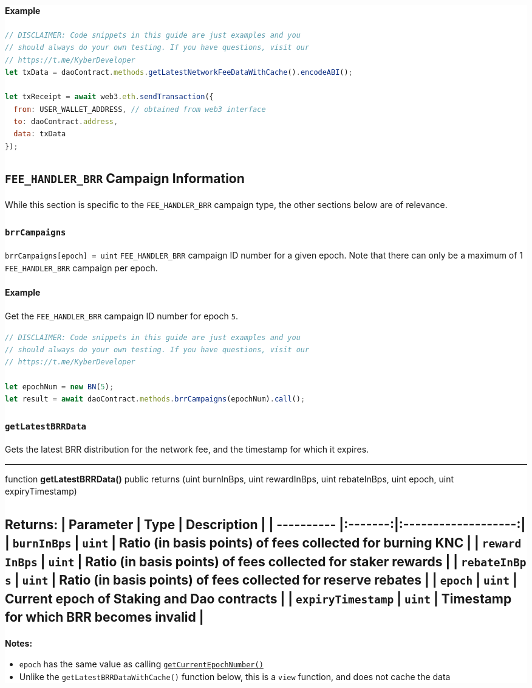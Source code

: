 #### Example
```js
// DISCLAIMER: Code snippets in this guide are just examples and you
// should always do your own testing. If you have questions, visit our
// https://t.me/KyberDeveloper
let txData = daoContract.methods.getLatestNetworkFeeDataWithCache().encodeABI();

let txReceipt = await web3.eth.sendTransaction({
  from: USER_WALLET_ADDRESS, // obtained from web3 interface
  to: daoContract.address,
  data: txData
});
```


## `FEE_HANDLER_BRR` Campaign Information
While this section is specific to the `FEE_HANDLER_BRR` campaign type, the other sections below are of relevance.

### `brrCampaigns`
`brrCampaigns[epoch] = uint`
`FEE_HANDLER_BRR` campaign ID number for a given epoch. Note that there can only be a maximum of 1 `FEE_HANDLER_BRR` campaign per epoch.

#### Example
Get the `FEE_HANDLER_BRR` campaign ID number for epoch `5`.
```js
// DISCLAIMER: Code snippets in this guide are just examples and you
// should always do your own testing. If you have questions, visit our
// https://t.me/KyberDeveloper

let epochNum = new BN(5);
let result = await daoContract.methods.brrCampaigns(epochNum).call();
```

### `getLatestBRRData`
Gets the latest BRR distribution for the network fee, and the timestamp for which it expires.

---
function **getLatestBRRData()** public returns (uint burnInBps, uint rewardInBps, uint rebateInBps, uint epoch, uint expiryTimestamp)

**Returns:**
| Parameter | Type | Description |
| ---------- |:-------:|:-------------------:|
| `burnInBps` | `uint` | Ratio (in basis points) of fees collected for burning KNC |
| `rewardInBps` | `uint` | Ratio (in basis points) of fees collected for staker rewards |
| `rebateInBps` | `uint` | Ratio (in basis points) of fees collected for reserve rebates |
| `epoch` | `uint` | Current epoch of Staking and Dao contracts |
| `expiryTimestamp` | `uint` | Timestamp for which BRR becomes invalid |
---
**Notes:**
- `epoch` has the same value as calling [`getCurrentEpochNumber()`](#getting-current-epoch-number)
- Unlike the `getLatestBRRDataWithCache()` function below, this is a `view` function, and does not cache the data
